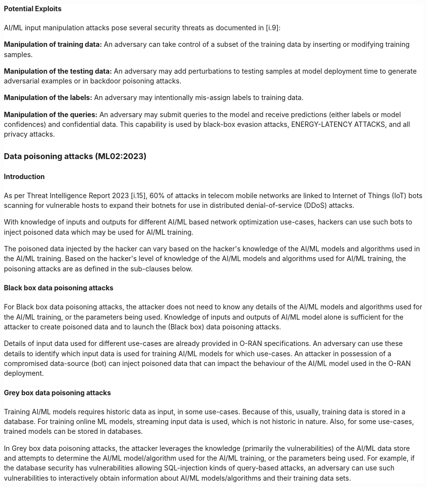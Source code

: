 #### Potential Exploits

AI/ML input manipulation attacks pose several security threats as documented in [i.9]:

**Manipulation of training data:** An adversary can take control of a subset of the training data by inserting or modifying training samples.

**Manipulation of the testing data:** An adversary may add perturbations to testing samples at model deployment time to generate adversarial examples or in backdoor poisoning attacks.

**Manipulation of the labels:** An adversary may intentionally mis-assign labels to training data.

**Manipulation of the queries:** An adversary may submit queries to the model and receive predictions (either labels or model confidences) and confidential data. This capability is used by black-box evasion attacks, ENERGY-LATENCY ATTACKS, and all privacy attacks.

### Data poisoning attacks (ML02:2023)

#### Introduction

As per Threat Intelligence Report 2023 [i.15], 60% of attacks in telecom mobile networks are linked to Internet of Things (IoT) bots scanning for vulnerable hosts to expand their botnets for use in distributed denial-of-service (DDoS) attacks.

With knowledge of inputs and outputs for different AI/ML based network optimization use-cases, hackers can use such bots to inject poisoned data which may be used for AI/ML training.

The poisoned data injected by the hacker can vary based on the hacker's knowledge of the AI/ML models and algorithms used in the AI/ML training. Based on the hacker's level of knowledge of the AI/ML models and algorithms used for AI/ML training, the poisoning attacks are as defined in the sub-clauses below.

#### Black box data poisoning attacks

For Black box data poisoning attacks, the attacker does not need to know any details of the AI/ML models and algorithms used for the AI/ML training, or the parameters being used. Knowledge of inputs and outputs of AI/ML model alone is sufficient for the attacker to create poisoned data and to launch the (Black box) data poisoning attacks.

Details of input data used for different use-cases are already provided in O-RAN specifications. An adversary can use these details to identify which input data is used for training AI/ML models for which use-cases. An attacker in possession of a compromised data-source (bot) can inject poisoned data that can impact the behaviour of the AI/ML model used in the O-RAN deployment.

#### Grey box data poisoning attacks

Training AI/ML models requires historic data as input, in some use-cases. Because of this, usually, training data is stored in a database. For training online ML models, streaming input data is used, which is not historic in nature. Also, for some use-cases, trained models can be stored in databases.

In Grey box data poisoning attacks, the attacker leverages the knowledge (primarily the vulnerabilities) of the AI/ML data store and attempts to determine the AI/ML model/algorithm used for the AI/ML training, or the parameters being used. For example, if the database security has vulnerabilities allowing SQL-injection kinds of query-based attacks, an adversary can use such vulnerabilities to interactively obtain information about AI/ML models/algorithms and their training data sets.
